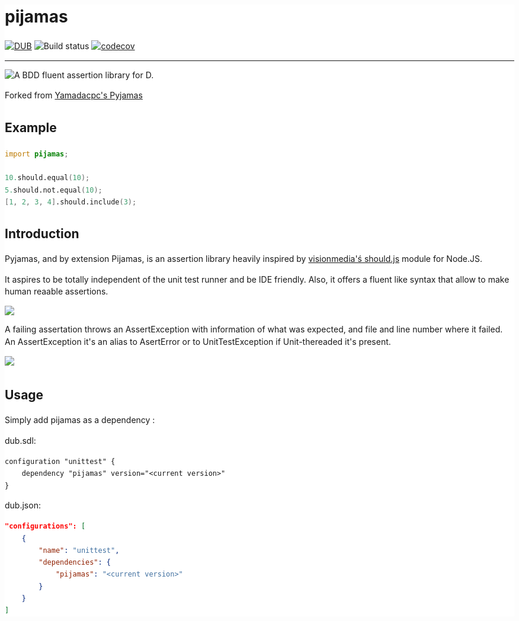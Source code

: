 pijamas
=======
[![DUB](https://img.shields.io/dub/v/pijamas)](https://code.dlang.org/packages/pijamas)
![Build status](https://img.shields.io/github/checks-status/Zardoz89/pijamas/master)
[![codecov](https://codecov.io/gh/Zardoz89/pijamas/branch/master/graph/badge.svg?token=LWSVAL95DG)](https://codecov.io/gh/Zardoz89/pijamas)

- - -

<img src="https://zardoz89.github.io/pijamas/assets/img/logo-big.png" align="left"/>
A BDD fluent assertion library for D.

Forked from [Yamadacpc's Pyjamas](http://yamadapc.github.io/pyjamas/)

## Example
```d
import pijamas;

10.should.equal(10);
5.should.not.equal(10);
[1, 2, 3, 4].should.include(3);
```

## Introduction

Pyjamas, and by extension Pijamas, is an assertion library heavily inspired by [visionmedia'ś
should.js](https://github.com/visionmedia/should.js) module for Node.JS.

It aspires to be totally independent of the unit test runner and be IDE friendly. Also, it 
offers a fluent like syntax that allow to make human reaable assertions.

<img src="https://zardoz89.github.io/pijamas/assets/img/ide.png" style="margin: 0 auto; display: block;" />

A failing assertation throws an AssertException with information of what was
expected, and file and line number where it failed. An AssertException it's an
alias to AsertError or to UnitTestException if Unit-thereaded it's present.

<img src="https://zardoz89.github.io/pijamas/assets/img/error.png" />

## Usage

Simply add pijamas as a dependency :

dub.sdl:
```sdl
configuration "unittest" {
    dependency "pijamas" version="<current version>"
}
```

dub.json:
```json
"configurations": [
    {
        "name": "unittest",
        "dependencies": {
            "pijamas": "<current version>"
        }
    }
]
```
